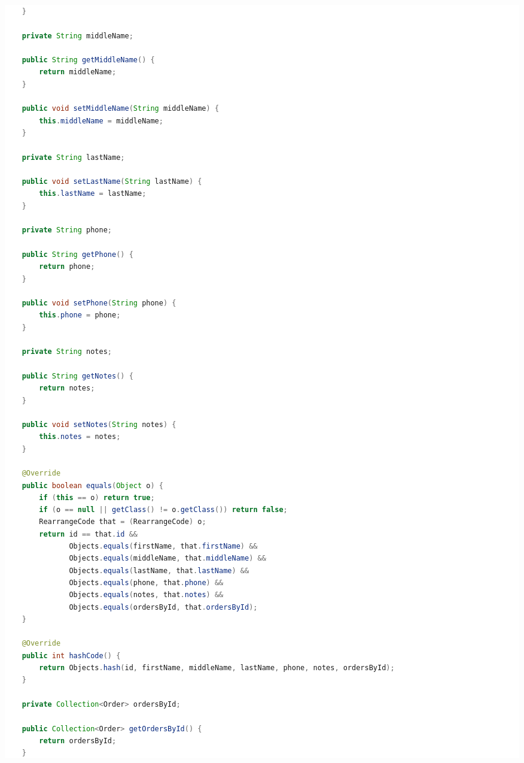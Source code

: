 ```java
    }

    private String middleName;

    public String getMiddleName() {
        return middleName;
    }

    public void setMiddleName(String middleName) {
        this.middleName = middleName;
    }

    private String lastName;

    public void setLastName(String lastName) {
        this.lastName = lastName;
    }

    private String phone;

    public String getPhone() {
        return phone;
    }

    public void setPhone(String phone) {
        this.phone = phone;
    }

    private String notes;

    public String getNotes() {
        return notes;
    }

    public void setNotes(String notes) {
        this.notes = notes;
    }

    @Override
    public boolean equals(Object o) {
        if (this == o) return true;
        if (o == null || getClass() != o.getClass()) return false;
        RearrangeCode that = (RearrangeCode) o;
        return id == that.id &&
               Objects.equals(firstName, that.firstName) &&
               Objects.equals(middleName, that.middleName) &&
               Objects.equals(lastName, that.lastName) &&
               Objects.equals(phone, that.phone) &&
               Objects.equals(notes, that.notes) &&
               Objects.equals(ordersById, that.ordersById);
    }

    @Override
    public int hashCode() {
        return Objects.hash(id, firstName, middleName, lastName, phone, notes, ordersById);
    }

    private Collection<Order> ordersById;

    public Collection<Order> getOrdersById() {
        return ordersById;
    }

```